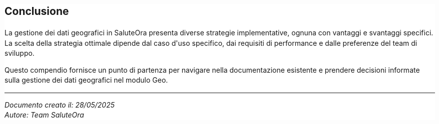 
## Conclusione

La gestione dei dati geografici in SaluteOra presenta diverse strategie implementative, ognuna con vantaggi e svantaggi specifici. La scelta della strategia ottimale dipende dal caso d'uso specifico, dai requisiti di performance e dalle preferenze del team di sviluppo.

Questo compendio fornisce un punto di partenza per navigare nella documentazione esistente e prendere decisioni informate sulla gestione dei dati geografici nel modulo Geo.

---

*Documento creato il: 28/05/2025*  
*Autore: Team SaluteOra*
